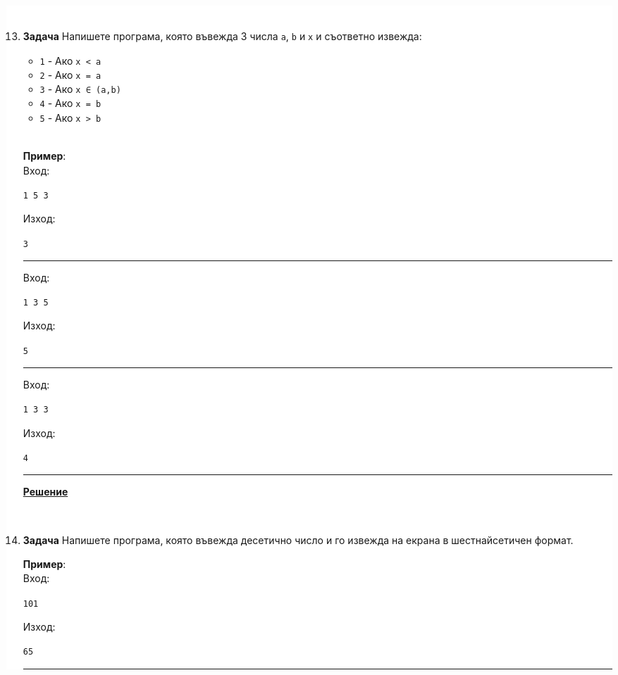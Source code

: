 <br>

13. **Задача** Напишете програма, която въвежда 3 числа `a`, `b` и `x` и съответно извежда:
    - `1` - Ако `x < a`
    - `2` - Ако `x = a`
    - `3` - Ако `x ∈ (a,b)`
    - `4` - Ако `x = b`
    - `5` - Ако `x > b`

    <br>

	**Пример**:<br>
	Вход:
    ```text
    1 5 3
    ```
    Изход:
    ```text
    3
    ```
    ---
	Вход:
    ```text
    1 3 5
    ```
    Изход:
    ```text
    5
    ```
    ---
	Вход:
    ```text
    1 3 3
    ```
    Изход:
    ```text
    4
    ```
    ---
    **[Решение](../solutions/basic_operators/task13.cpp)**

<br>

14. **Задача** Напишете програма, която въвежда десетично число и го извежда на екрана в шестнайсетичен формат.

	**Пример**:<br>
	Вход:
    ```text
    101
    ```
	Изход:
    ```text
    65
    ```
    ---
